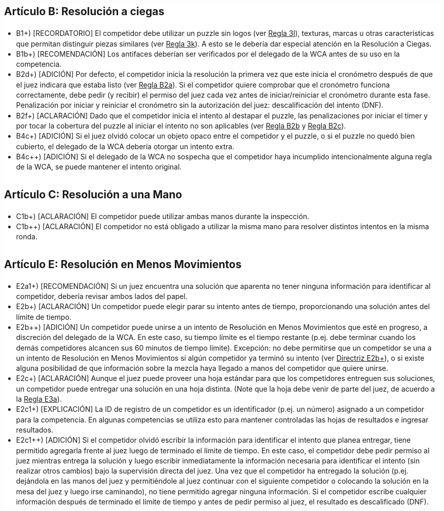 
## <article-B><blindfolded><blindfoldedsolving> Artículo B: Resolución a ciegas

- B1+) [RECORDATORIO] El competidor debe utilizar un puzzle sin logos (ver [Regla 3l](regulations:regulation:3l)), texturas, marcas u otras características que permitan distinguir piezas similares (ver [Regla 3k](regulations:regulation:3k)). A esto se le debería dar especial atención en la Resolución a Ciegas.
- B1b+) [RECOMENDACIÓN] Los antifaces deberían ser verificados por el delegado de la WCA antes de su uso en la competencia.
- B2d+) [ADICIÓN] Por defecto, el competidor inicia la resolución la primera vez que este inicia el cronómetro después de que el juez indicara que estaba listo (ver [Regla B2a](regulations:regulation:B2a)). Si el competidor quiere comprobar que el cronómetro funciona correctamente, debe pedir (y recibir) el permiso del juez cada vez antes de iniciar/reiniciar el cronómetro durante esta fase. Penalización por iniciar y reiniciar el cronómetro sin la autorización del juez: descalificación del intento (DNF).
- B2f+) [ACLARACIÓN] Dado que el competidor inicia el intento al destapar el puzzle, las penalizaciones por iniciar el timer y por tocar la cobertura del puzzle al iniciar el intento no son aplicables (ver [Regla B2b](regulations:regulation:B2b) y [Regla B2c](regulations:regulation:B2c)).
- B4c+) [ADICIÓN] Si el juez olvidó colocar un objeto opaco entre el competidor y el puzzle, o si el puzzle no quedó bien cubierto, el delegado de la WCA debería otorgar un intento extra.
- B4c++) [ADICIÓN] Si el delegado de la WCA no sospecha que el competidor haya incumplido intencionalmente alguna regla de la WCA, se puede mantener el intento original.


## <article-C><one-handed><onehandedsolving> Artículo C: Resolución a una Mano

- C1b+) [ACLARACIÓN] El competidor puede utilizar ambas manos durante la inspección.
- C1b++) [ACLARACIÓN] El competidor no está obligado a utilizar la misma mano para resolver distintos intentos en la misma ronda.


## <article-E><fewest-moves><fewestmovessolving> Artículo E: Resolución en Menos Movimientos

- E2a1+) [RECOMENDACIÓN] Si un juez encuentra una solución que aparenta no tener ninguna información para identificar al competidor, debería revisar ambos lados del papel.
- E2b+) [ACLARACIÓN] Un competidor puede elegir parar su intento antes de tiempo, proporcionando una solución antes del límite de tiempo.
- E2b++) [ADICIÓN] Un competidor puede unirse a un intento de Resolución en Menos Movimientos que esté en progreso, a discreción del delegado de la WCA. En este caso, su tiempo límite es el tiempo restante (p.ej. debe terminar cuando los demás competidores alcancen sus 60 minutos de tiempo límite). Excepción: no debe permitirse que un competidor se una a un intento de Resolución en Menos Movimientos si algún competidor ya terminó su intento (ver [Directriz E2b+](guidelines:guideline:E2b+)), o si existe alguna posibilidad de que información sobre la mezcla haya llegado a manos del competidor que quiere unirse.
- E2c+) [ACLARACIÓN] Aunque el juez puede proveer una hoja estándar para que los competidores entreguen sus soluciones, un competidor puede entregar una solución en una hoja distinta. (Note que la hoja debe venir de parte del juez, de acuerdo a la [Regla E3a](regulations:regulation:E3a)).
- E2c1+) [EXPLICACIÓN] La ID de registro de un competidor es un identificador (p.ej. un número) asignado a un competidor para la competencia. En algunas competencias se utiliza esto para mantener controladas las hojas de resultados e ingresar resultados.
- E2c1++) [ADICIÓN] Si el competidor olvidó escribir la información para identificar el intento que planea entregar, tiene permitido agregarla frente al juez luego de terminado el límite de tiempo. En este caso, el competidor debe pedir permiso al juez mientras entrega la solución y luego escribir inmediatamente la información necesaria para identificar el intento (sin realizar otros cambios) bajo la supervisión directa del juez. Una vez que el competidor ha entregado la solución (p.ej. dejándola en las manos del juez y permitiéndole al juez continuar con el siguiente competidor o colocando la solución en la mesa del juez y luego irse caminando), no tiene permitido agregar ninguna información. Si el competidor escribe cualquier información después de terminado el límite de tiempo y antes de pedir permiso al juez, el resultado es descalificado (DNF).